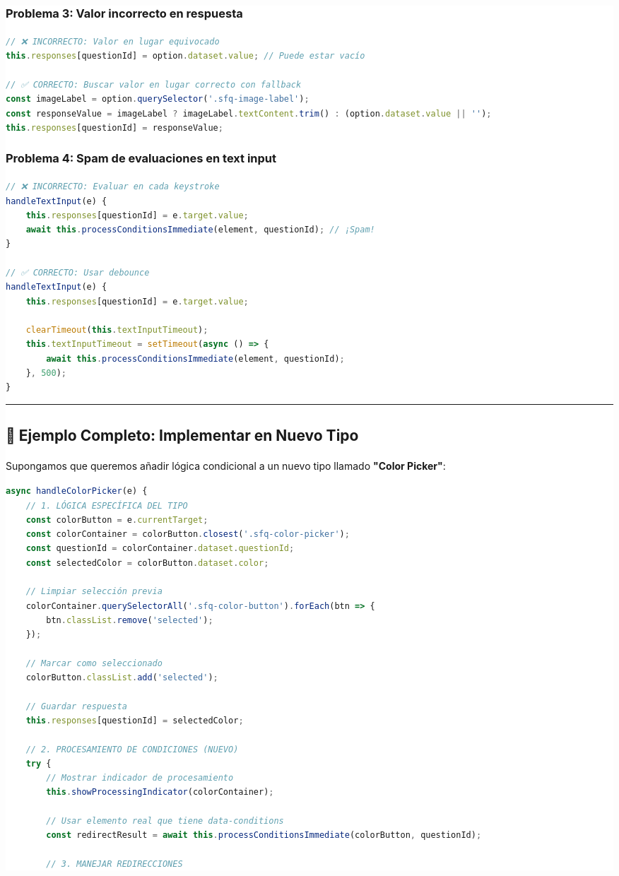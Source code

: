 ### **Problema 3: Valor incorrecto en respuesta**
```javascript
// ❌ INCORRECTO: Valor en lugar equivocado
this.responses[questionId] = option.dataset.value; // Puede estar vacío

// ✅ CORRECTO: Buscar valor en lugar correcto con fallback
const imageLabel = option.querySelector('.sfq-image-label');
const responseValue = imageLabel ? imageLabel.textContent.trim() : (option.dataset.value || '');
this.responses[questionId] = responseValue;
```

### **Problema 4: Spam de evaluaciones en text input**
```javascript
// ❌ INCORRECTO: Evaluar en cada keystroke
handleTextInput(e) {
    this.responses[questionId] = e.target.value;
    await this.processConditionsImmediate(element, questionId); // ¡Spam!
}

// ✅ CORRECTO: Usar debounce
handleTextInput(e) {
    this.responses[questionId] = e.target.value;
    
    clearTimeout(this.textInputTimeout);
    this.textInputTimeout = setTimeout(async () => {
        await this.processConditionsImmediate(element, questionId);
    }, 500);
}
```

---

## 🎯 Ejemplo Completo: Implementar en Nuevo Tipo

Supongamos que queremos añadir lógica condicional a un nuevo tipo llamado **"Color Picker"**:

```javascript
async handleColorPicker(e) {
    // 1. LÓGICA ESPECÍFICA DEL TIPO
    const colorButton = e.currentTarget;
    const colorContainer = colorButton.closest('.sfq-color-picker');
    const questionId = colorContainer.dataset.questionId;
    const selectedColor = colorButton.dataset.color;

    // Limpiar selección previa
    colorContainer.querySelectorAll('.sfq-color-button').forEach(btn => {
        btn.classList.remove('selected');
    });

    // Marcar como seleccionado
    colorButton.classList.add('selected');

    // Guardar respuesta
    this.responses[questionId] = selectedColor;

    // 2. PROCESAMIENTO DE CONDICIONES (NUEVO)
    try {
        // Mostrar indicador de procesamiento
        this.showProcessingIndicator(colorContainer);

        // Usar elemento real que tiene data-conditions
        const redirectResult = await this.processConditionsImmediate(colorButton, questionId);
        
        // 3. MANEJAR REDIRECCIONES
```